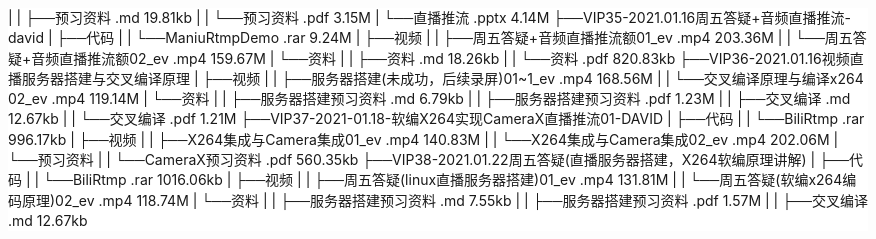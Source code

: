 | | ├──预习资料 .md 19.81kb
| | └──预习资料 .pdf 3.15M
| └──直播推流 .pptx 4.14M
├──VIP35-2021.01.16周五答疑+音频直播推流-david
| ├──代码
| | └──ManiuRtmpDemo .rar 9.24M
| ├──视频
| | ├──周五答疑+音频直播推流额01_ev .mp4 203.36M
| | └──周五答疑+音频直播推流额02_ev .mp4 159.67M
| └──资料
| | ├──资料 .md 18.26kb
| | └──资料 .pdf 820.83kb
├──VIP36-2021.01.16视频直播服务器搭建与交叉编译原理
| ├──视频
| | ├──服务器搭建(未成功，后续录屏)01~1_ev .mp4 168.56M
| | └──交叉编译原理与编译x264 02_ev .mp4 119.14M
| └──资料
| | ├──服务器搭建预习资料 .md 6.79kb
| | ├──服务器搭建预习资料 .pdf 1.23M
| | ├──交叉编译 .md 12.67kb
| | └──交叉编译 .pdf 1.21M
├──VIP37-2021-01.18-软编X264实现CameraX直播推流01-DAVID
| ├──代码
| | └──BiliRtmp .rar 996.17kb
| ├──视频
| | ├──X264集成与Camera集成01_ev .mp4 140.83M
| | └──X264集成与Camera集成02_ev .mp4 202.06M
| └──预习资料
| | └──CameraX预习资料 .pdf 560.35kb
├──VIP38-2021.01.22周五答疑(直播服务器搭建，X264软编原理讲解)
| ├──代码
| | └──BiliRtmp .rar 1016.06kb
| ├──视频
| | ├──周五答疑(linux直播服务器搭建)01_ev .mp4 131.81M
| | └──周五答疑(软编x264编码原理)02_ev .mp4 118.74M
| └──资料
| | ├──服务器搭建预习资料 .md 7.55kb
| | ├──服务器搭建预习资料 .pdf 1.57M
| | ├──交叉编译 .md 12.67kb